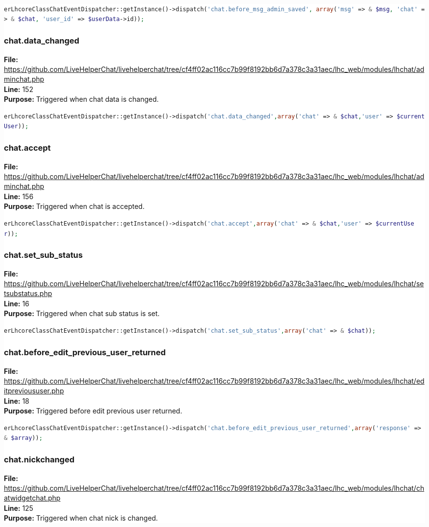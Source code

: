 ```php
erLhcoreClassChatEventDispatcher::getInstance()->dispatch('chat.before_msg_admin_saved', array('msg' => & $msg, 'chat' => & $chat, 'user_id' => $userData->id));
```

### chat.data_changed
**File:** https://github.com/LiveHelperChat/livehelperchat/tree/cf4ff02ac116cc7b99f8192bb6d7a378c3a31aec/lhc_web/modules/lhchat/adminchat.php  
**Line:** 152  
**Purpose:** Triggered when chat data is changed.

```php
erLhcoreClassChatEventDispatcher::getInstance()->dispatch('chat.data_changed',array('chat' => & $chat,'user' => $currentUser));
```

### chat.accept
**File:** https://github.com/LiveHelperChat/livehelperchat/tree/cf4ff02ac116cc7b99f8192bb6d7a378c3a31aec/lhc_web/modules/lhchat/adminchat.php  
**Line:** 156  
**Purpose:** Triggered when chat is accepted.

```php
erLhcoreClassChatEventDispatcher::getInstance()->dispatch('chat.accept',array('chat' => & $chat,'user' => $currentUser));
```

### chat.set_sub_status
**File:** https://github.com/LiveHelperChat/livehelperchat/tree/cf4ff02ac116cc7b99f8192bb6d7a378c3a31aec/lhc_web/modules/lhchat/setsubstatus.php  
**Line:** 16  
**Purpose:** Triggered when chat sub status is set.

```php
erLhcoreClassChatEventDispatcher::getInstance()->dispatch('chat.set_sub_status',array('chat' => & $chat));
```

### chat.before_edit_previous_user_returned
**File:** https://github.com/LiveHelperChat/livehelperchat/tree/cf4ff02ac116cc7b99f8192bb6d7a378c3a31aec/lhc_web/modules/lhchat/editprevioususer.php  
**Line:** 18  
**Purpose:** Triggered before edit previous user returned.

```php
erLhcoreClassChatEventDispatcher::getInstance()->dispatch('chat.before_edit_previous_user_returned',array('response' => & $array));
```

### chat.nickchanged
**File:** https://github.com/LiveHelperChat/livehelperchat/tree/cf4ff02ac116cc7b99f8192bb6d7a378c3a31aec/lhc_web/modules/lhchat/chatwidgetchat.php  
**Line:** 125  
**Purpose:** Triggered when chat nick is changed.

